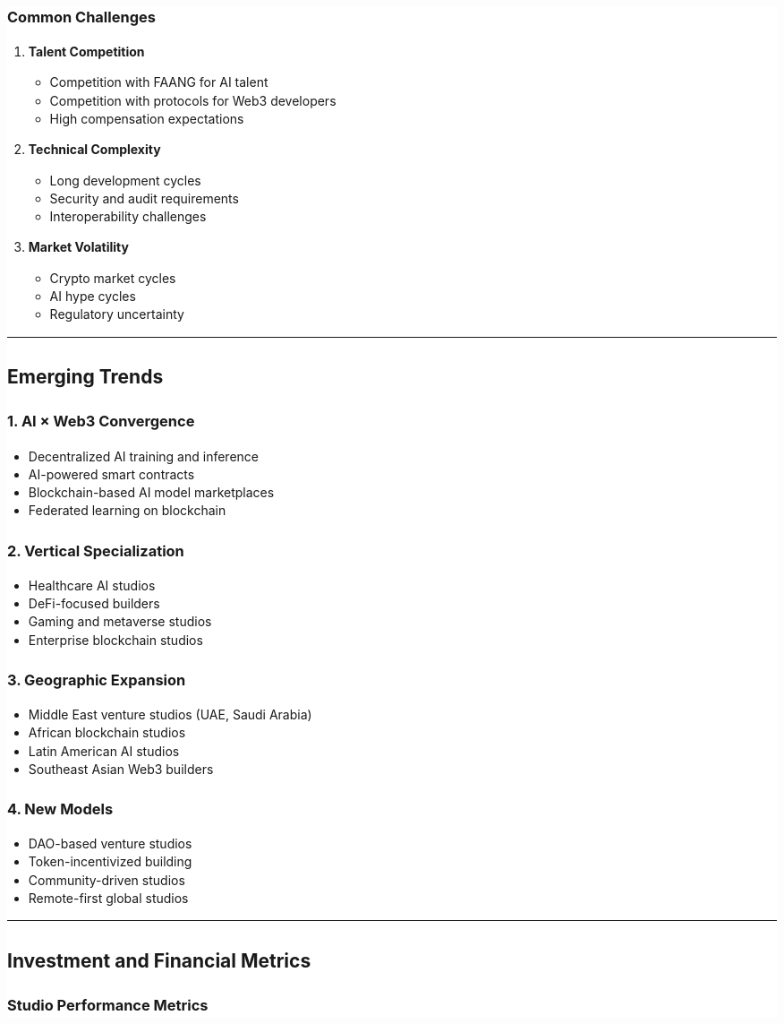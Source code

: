 ### Common Challenges

1. **Talent Competition**
   - Competition with FAANG for AI talent
   - Competition with protocols for Web3 developers
   - High compensation expectations

2. **Technical Complexity**
   - Long development cycles
   - Security and audit requirements
   - Interoperability challenges

3. **Market Volatility**
   - Crypto market cycles
   - AI hype cycles
   - Regulatory uncertainty

---

## Emerging Trends

### 1. **AI × Web3 Convergence**
- Decentralized AI training and inference
- AI-powered smart contracts
- Blockchain-based AI model marketplaces
- Federated learning on blockchain

### 2. **Vertical Specialization**
- Healthcare AI studios
- DeFi-focused builders
- Gaming and metaverse studios
- Enterprise blockchain studios

### 3. **Geographic Expansion**
- Middle East venture studios (UAE, Saudi Arabia)
- African blockchain studios
- Latin American AI studios
- Southeast Asian Web3 builders

### 4. **New Models**
- DAO-based venture studios
- Token-incentivized building
- Community-driven studios
- Remote-first global studios

---

## Investment and Financial Metrics

### Studio Performance Metrics
